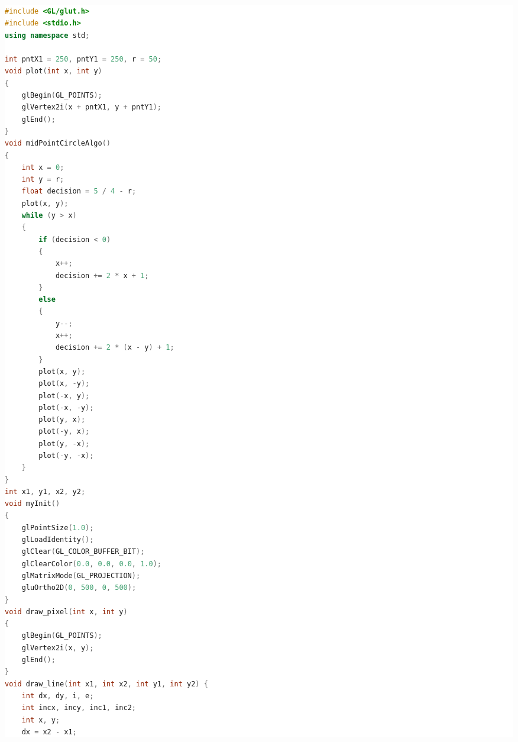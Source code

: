 



```cpp
#include <GL/glut.h>
#include <stdio.h>
using namespace std;

int pntX1 = 250, pntY1 = 250, r = 50;
void plot(int x, int y)
{
    glBegin(GL_POINTS);
    glVertex2i(x + pntX1, y + pntY1);
    glEnd();
}
void midPointCircleAlgo()
{
    int x = 0;
    int y = r;
    float decision = 5 / 4 - r;
    plot(x, y);
    while (y > x)
    {
        if (decision < 0)
        {
            x++;
            decision += 2 * x + 1;
        }
        else
        {
            y--;
            x++;
            decision += 2 * (x - y) + 1;
        }
        plot(x, y);
        plot(x, -y);
        plot(-x, y);
        plot(-x, -y);
        plot(y, x);
        plot(-y, x);
        plot(y, -x);
        plot(-y, -x);
    }
}
int x1, y1, x2, y2;
void myInit()
{
	glPointSize(1.0);
	glLoadIdentity();
	glClear(GL_COLOR_BUFFER_BIT);
	glClearColor(0.0, 0.0, 0.0, 1.0);
	glMatrixMode(GL_PROJECTION);
	gluOrtho2D(0, 500, 0, 500);
}
void draw_pixel(int x, int y)
{
	glBegin(GL_POINTS);
	glVertex2i(x, y);
	glEnd();
}
void draw_line(int x1, int x2, int y1, int y2) {
	int dx, dy, i, e;
	int incx, incy, inc1, inc2;
	int x, y;
	dx = x2 - x1;
```